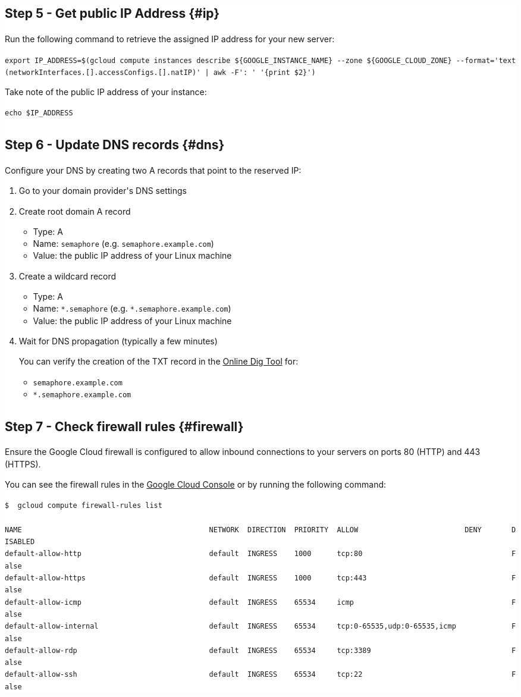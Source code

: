 ## Step 5 - Get public IP Address {#ip}

Run the following command to retrieve the assigned IP address for your new server:

```shell
export IP_ADDRESS=$(gcloud compute instances describe ${GOOGLE_INSTANCE_NAME} --zone ${GOOGLE_CLOUD_ZONE} --format='text(networkInterfaces.[].accessConfigs.[].natIP)' | awk -F': ' '{print $2}')
```

Take note of the public IP address of your instance:

```shell
echo $IP_ADDRESS
```

## Step 6 - Update DNS records {#dns}

Configure your DNS by creating two A records that point to the reserved IP:

<Steps>

1. Go to your domain provider's DNS settings
2. Create root domain A record

      - Type: A
      - Name: `semaphore` (e.g. `semaphore.example.com`)
      - Value: the public IP address of your Linux machine

3. Create a wildcard record

      - Type: A
      - Name: `*.semaphore` (e.g. `*.semaphore.example.com`)
      - Value: the public IP address of your Linux machine

4. Wait for DNS propagation (typically a few minutes)

    You can verify the creation of the TXT record in the [Online Dig Tool](https://toolbox.googleapps.com/apps/dig/#A/) for:

      - `semaphore.example.com`
      - `*.semaphore.example.com`

</Steps>

## Step 7 - Check firewall rules {#firewall}

Ensure the Google Cloud firewall is configured to allow inbound connections to your servers on ports 80 (HTTP) and 443 (HTTPS).

You can see the firewall rules in the [Google Cloud Console](https://console.cloud.google.com/net-security/firewall-manager/firewall-policies/list) or by running the following command:

```shell
$  gcloud compute firewall-rules list

NAME                                            NETWORK  DIRECTION  PRIORITY  ALLOW                         DENY       DISABLED
default-allow-http                              default  INGRESS    1000      tcp:80                                   False
default-allow-https                             default  INGRESS    1000      tcp:443                                  False
default-allow-icmp                              default  INGRESS    65534     icmp                                     False
default-allow-internal                          default  INGRESS    65534     tcp:0-65535,udp:0-65535,icmp             False
default-allow-rdp                               default  INGRESS    65534     tcp:3389                                 False
default-allow-ssh                               default  INGRESS    65534     tcp:22                                   False
```